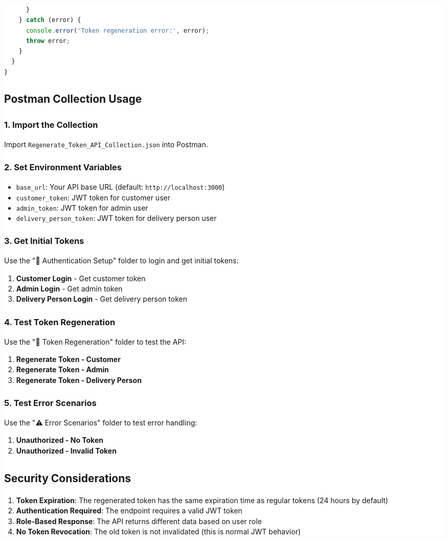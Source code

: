 ```javascript
      }
    } catch (error) {
      console.error('Token regeneration error:', error);
      throw error;
    }
  }
}
```

## Postman Collection Usage

### 1. Import the Collection

Import `Regenerate_Token_API_Collection.json` into Postman.

### 2. Set Environment Variables

- `base_url`: Your API base URL (default: `http://localhost:3000`)
- `customer_token`: JWT token for customer user
- `admin_token`: JWT token for admin user
- `delivery_person_token`: JWT token for delivery person user

### 3. Get Initial Tokens

Use the "🔐 Authentication Setup" folder to login and get initial tokens:

1. **Customer Login** - Get customer token
2. **Admin Login** - Get admin token
3. **Delivery Person Login** - Get delivery person token

### 4. Test Token Regeneration

Use the "🔄 Token Regeneration" folder to test the API:

1. **Regenerate Token - Customer**
2. **Regenerate Token - Admin**
3. **Regenerate Token - Delivery Person**

### 5. Test Error Scenarios

Use the "⚠️ Error Scenarios" folder to test error handling:

1. **Unauthorized - No Token**
2. **Unauthorized - Invalid Token**

## Security Considerations

1. **Token Expiration**: The regenerated token has the same expiration time as regular tokens (24 hours by default)
2. **Authentication Required**: The endpoint requires a valid JWT token
3. **Role-Based Response**: The API returns different data based on user role
4. **No Token Revocation**: The old token is not invalidated (this is normal JWT behavior)
